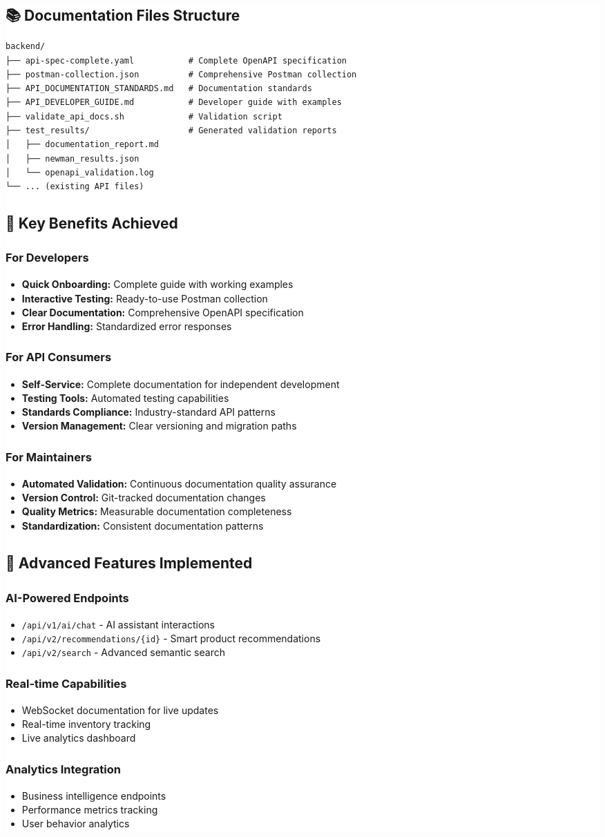 ## 📚 Documentation Files Structure

```
backend/
├── api-spec-complete.yaml           # Complete OpenAPI specification
├── postman-collection.json          # Comprehensive Postman collection
├── API_DOCUMENTATION_STANDARDS.md   # Documentation standards
├── API_DEVELOPER_GUIDE.md           # Developer guide with examples
├── validate_api_docs.sh             # Validation script
├── test_results/                    # Generated validation reports
│   ├── documentation_report.md
│   ├── newman_results.json
│   └── openapi_validation.log
└── ... (existing API files)
```

## 🎯 Key Benefits Achieved

### For Developers
- **Quick Onboarding:** Complete guide with working examples
- **Interactive Testing:** Ready-to-use Postman collection
- **Clear Documentation:** Comprehensive OpenAPI specification
- **Error Handling:** Standardized error responses

### For API Consumers
- **Self-Service:** Complete documentation for independent development
- **Testing Tools:** Automated testing capabilities
- **Standards Compliance:** Industry-standard API patterns
- **Version Management:** Clear versioning and migration paths

### For Maintainers
- **Automated Validation:** Continuous documentation quality assurance
- **Version Control:** Git-tracked documentation changes
- **Quality Metrics:** Measurable documentation completeness
- **Standardization:** Consistent documentation patterns

## 🚀 Advanced Features Implemented

### AI-Powered Endpoints
- `/api/v1/ai/chat` - AI assistant interactions
- `/api/v2/recommendations/{id}` - Smart product recommendations
- `/api/v2/search` - Advanced semantic search

### Real-time Capabilities
- WebSocket documentation for live updates
- Real-time inventory tracking
- Live analytics dashboard

### Analytics Integration
- Business intelligence endpoints
- Performance metrics tracking
- User behavior analytics

